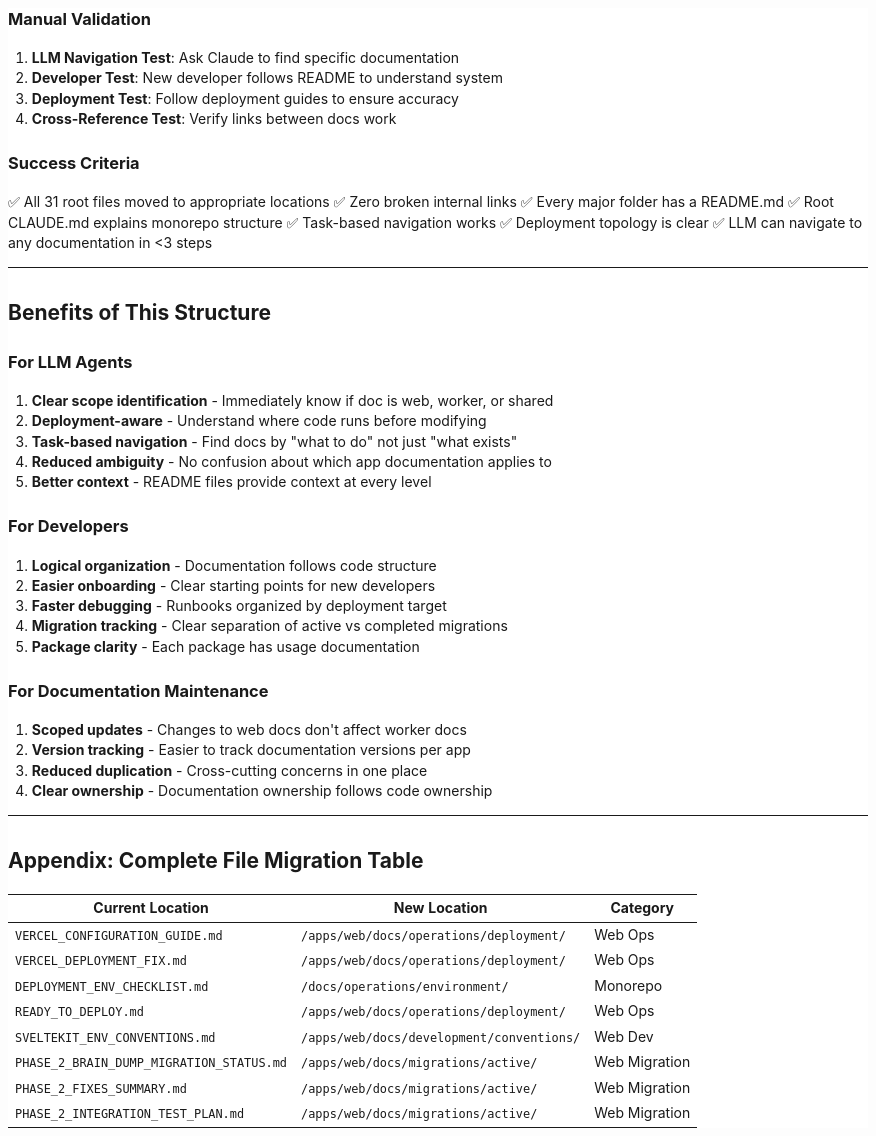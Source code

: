 ### Manual Validation

1. **LLM Navigation Test**: Ask Claude to find specific documentation
2. **Developer Test**: New developer follows README to understand system
3. **Deployment Test**: Follow deployment guides to ensure accuracy
4. **Cross-Reference Test**: Verify links between docs work

### Success Criteria

✅ All 31 root files moved to appropriate locations
✅ Zero broken internal links
✅ Every major folder has a README.md
✅ Root CLAUDE.md explains monorepo structure
✅ Task-based navigation works
✅ Deployment topology is clear
✅ LLM can navigate to any documentation in <3 steps

---

## Benefits of This Structure

### For LLM Agents

1. **Clear scope identification** - Immediately know if doc is web, worker, or shared
2. **Deployment-aware** - Understand where code runs before modifying
3. **Task-based navigation** - Find docs by "what to do" not just "what exists"
4. **Reduced ambiguity** - No confusion about which app documentation applies to
5. **Better context** - README files provide context at every level

### For Developers

1. **Logical organization** - Documentation follows code structure
2. **Easier onboarding** - Clear starting points for new developers
3. **Faster debugging** - Runbooks organized by deployment target
4. **Migration tracking** - Clear separation of active vs completed migrations
5. **Package clarity** - Each package has usage documentation

### For Documentation Maintenance

1. **Scoped updates** - Changes to web docs don't affect worker docs
2. **Version tracking** - Easier to track documentation versions per app
3. **Reduced duplication** - Cross-cutting concerns in one place
4. **Clear ownership** - Documentation ownership follows code ownership

---

## Appendix: Complete File Migration Table

| Current Location                                  | New Location                                    | Category           |
| ------------------------------------------------- | ----------------------------------------------- | ------------------ |
| `VERCEL_CONFIGURATION_GUIDE.md`                   | `/apps/web/docs/operations/deployment/`         | Web Ops            |
| `VERCEL_DEPLOYMENT_FIX.md`                        | `/apps/web/docs/operations/deployment/`         | Web Ops            |
| `DEPLOYMENT_ENV_CHECKLIST.md`                     | `/docs/operations/environment/`                 | Monorepo           |
| `READY_TO_DEPLOY.md`                              | `/apps/web/docs/operations/deployment/`         | Web Ops            |
| `SVELTEKIT_ENV_CONVENTIONS.md`                    | `/apps/web/docs/development/conventions/`       | Web Dev            |
| `PHASE_2_BRAIN_DUMP_MIGRATION_STATUS.md`          | `/apps/web/docs/migrations/active/`             | Web Migration      |
| `PHASE_2_FIXES_SUMMARY.md`                        | `/apps/web/docs/migrations/active/`             | Web Migration      |
| `PHASE_2_INTEGRATION_TEST_PLAN.md`                | `/apps/web/docs/migrations/active/`             | Web Migration      |